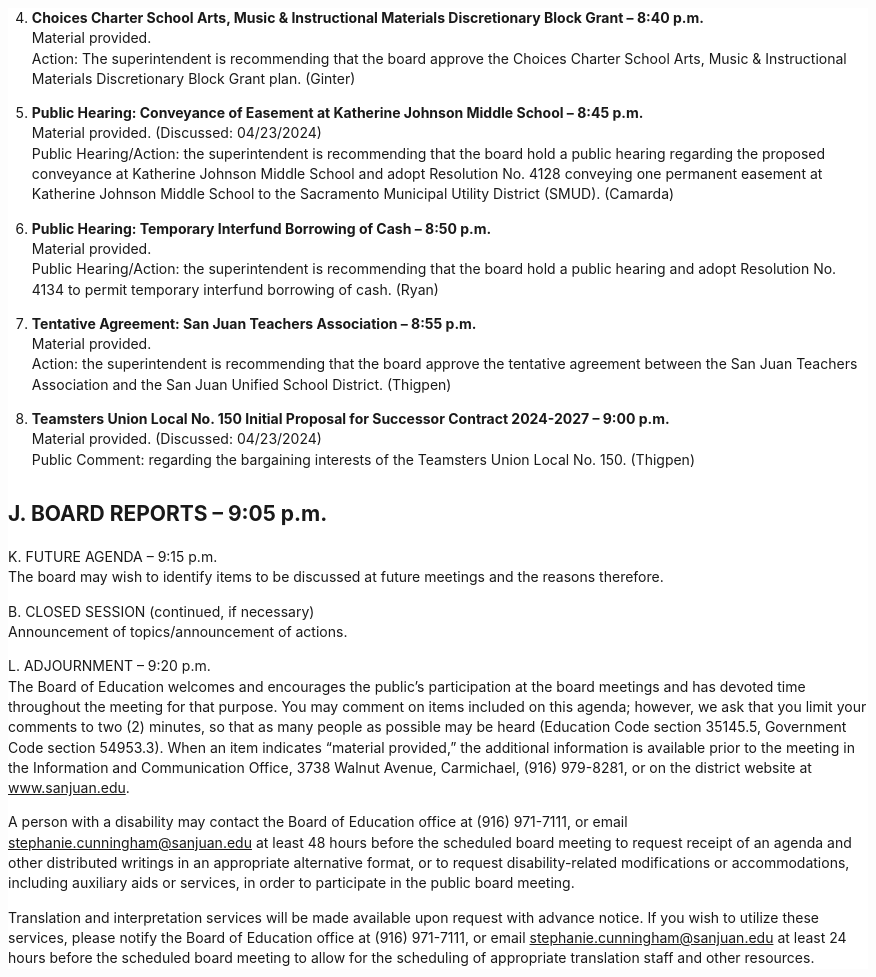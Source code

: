 4. **Choices Charter School Arts, Music & Instructional Materials Discretionary Block Grant – 8:40 p.m.**  
   Material provided.  
   Action: The superintendent is recommending that the board approve the Choices Charter School Arts, Music & Instructional Materials Discretionary Block Grant plan. (Ginter)

5. **Public Hearing: Conveyance of Easement at Katherine Johnson Middle School – 8:45 p.m.**  
   Material provided. (Discussed: 04/23/2024)  
   Public Hearing/Action: the superintendent is recommending that the board hold a public hearing regarding the proposed conveyance at Katherine Johnson Middle School and adopt Resolution No. 4128 conveying one permanent easement at Katherine Johnson Middle School to the Sacramento Municipal Utility District (SMUD). (Camarda)

6. **Public Hearing: Temporary Interfund Borrowing of Cash – 8:50 p.m.**  
   Material provided.  
   Public Hearing/Action: the superintendent is recommending that the board hold a public hearing and adopt Resolution No. 4134 to permit temporary interfund borrowing of cash. (Ryan)

7. **Tentative Agreement: San Juan Teachers Association – 8:55 p.m.**  
   Material provided.  
   Action: the superintendent is recommending that the board approve the tentative agreement between the San Juan Teachers Association and the San Juan Unified School District. (Thigpen)

8. **Teamsters Union Local No. 150 Initial Proposal for Successor Contract 2024-2027 – 9:00 p.m.**  
   Material provided. (Discussed: 04/23/2024)  
   Public Comment: regarding the bargaining interests of the Teamsters Union Local No. 150. (Thigpen)

## J. BOARD REPORTS – 9:05 p.m.

K. FUTURE AGENDA – 9:15 p.m.  
The board may wish to identify items to be discussed at future meetings and the reasons therefore.

B. CLOSED SESSION (continued, if necessary)  
Announcement of topics/announcement of actions.

L. ADJOURNMENT – 9:20 p.m.  
The Board of Education welcomes and encourages the public’s participation at the board meetings and has devoted time throughout the meeting for that purpose. You may comment on items included on this agenda; however, we ask that you limit your comments to two (2) minutes, so that as many people as possible may be heard (Education Code section 35145.5, Government Code section 54953.3). When an item indicates “material provided,” the additional information is available prior to the meeting in the Information and Communication Office, 3738 Walnut Avenue, Carmichael, (916) 979-8281, or on the district website at www.sanjuan.edu.

A person with a disability may contact the Board of Education office at (916) 971-7111, or email stephanie.cunningham@sanjuan.edu at least 48 hours before the scheduled board meeting to request receipt of an agenda and other distributed writings in an appropriate alternative format, or to request disability-related modifications or accommodations, including auxiliary aids or services, in order to participate in the public board meeting.

Translation and interpretation services will be made available upon request with advance notice. If you wish to utilize these services, please notify the Board of Education office at (916) 971-7111, or email stephanie.cunningham@sanjuan.edu at least 24 hours before the scheduled board meeting to allow for the scheduling of appropriate translation staff and other resources.
